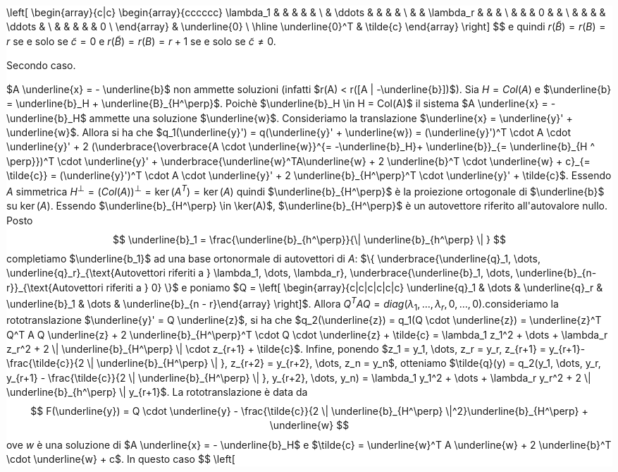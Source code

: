 \left[
  \begin{array}{c|c}
    \begin{array}{cccccc}
      \lambda_1 &         &           &   &         &   \\
                & \ddots  &           &   &         &   \\
                &         & \lambda_r &   &         &   \\
                &         &           & 0 &         &   \\
                &         &           &   & \ddots  &   \\
                &         &           &   &         & 0 \\
    \end{array}
    & \underline{0} \\
    \hline
    \underline{0}^T & \tilde{c}
  \end{array}
\right]
$$
e quindi $r(\tilde{B}) = r(B) = r$ se e solo se $\tilde{c} = 0$ e $r(\tilde{B}) = r(B) = r + 1$ se e solo se $\tilde{c} \ne 0$.

Secondo caso.

$A \underline{x} = - \underline{b}$ non ammette soluzioni (infatti $r(A) < r([A | -\underline{b}])$).
Sia $H = Col(A)$ e $\underline{b} = \underline{b}_H + \underline{B}_{H^\perp}$.
Poichè $\underline{b}_H \in H = Col(A)$ il sistema $A \underline{x} = -\underline{b}_H$ ammette una soluzione $\underline{w}$.
Consideriamo la translazione $\underline{x} = \underline{y}' + \underline{w}$.
Allora si ha che $q_1(\underline{y}') = q(\underline{y}' + \underline{w}) = (\underline{y}')^T \cdot A \cdot \underline{y}' + 2 (\underbrace{\overbrace{A \cdot \underline{w}}^{= -\underline{b}_H}+ \underline{b}}_{= \underline{b}_{H ^ \perp}})^T \cdot \underline{y}' + \underbrace{\underline{w}^TA\underline{w} + 2 \underline{b}^T \cdot \underline{w} + c}_{= \tilde{c}} = (\underline{y}')^T \cdot A \cdot \underline{y}' + 2 \underline{b}_{H^\perp}^T \cdot \underline{y}' + \tilde{c}$.
Essendo $A$ simmetrica $H^\perp = (Col(A))^\perp = \ker(A^T) = \ker(A)$ quindi $\underline{b}_{H^\perp}$ è la proiezione ortogonale di $\underline{b}$ su $\ker(A)$.
Essendo $\underline{b}_{H^\perp} \in \ker(A)$, $\underline{b}_{H^\perp}$ è un autovettore riferito all'autovalore nullo.
Posto 
$$
\underline{b}_1 = \frac{\underline{b}_{h^\perp}}{\| \underline{b}_{h^\perp} \| }
$$
completiamo $\underline{b_1}$ ad una base ortonormale di autovettori di $A$: $\{ \underbrace{\underline{q}_1, \dots, \underline{q}_r}_{\text{Autovettori riferiti a } \lambda_1, \dots, \lambda_r}, \underbrace{\underline{b}_1, \dots, \underline{b}_{n-r}}_{\text{Autovettori riferiti a } 0} \}$ e poniamo $Q = \left[ \begin{array}{c|c|c|c|c|c} \underline{q}_1 & \dots & \underline{q}_r & \underline{b}_1 & \dots & \underline{b}_{n - r}\end{array} \right]$.
Allora $Q^TAQ = diag(\lambda_1, \dots, \lambda_r, 0, \dots, 0)$.consideriamo la rototranslazione $\underline{y}' = Q \underline{z}$, si ha che $q_2(\underline{z}) = q_1(Q \cdot \underline{z}) = \underline{z}^T Q^T A Q \underline{z} + 2 \underline{b}_{H^\perp}^T \cdot Q \cdot \underline{z} + \tilde{c} = \lambda_1 z_1^2 + \dots + \lambda_r z_r^2 + 2 \| \underline{b}_{H^\perp} \| \cdot z_{r+1} + \tilde{c}$.
Infine, ponendo $z_1 = y_1, \dots, z_r = y_r, z_{r+1} = y_{r+1}-\frac{\tilde{c}}{2 \| \underline{b}_{H^\perp} \| }, z_{r+2} = y_{r+2}, \dots, z_n = y_n$, otteniamo $\tilde{q}(y) = q_2(y_1, \dots, y_r, y_{r+1} - \frac{\tilde{c}}{2 \| \underline{b}_{H^\perp} \| }, y_{r+2}, \dots, y_n) = \lambda_1 y_1^2 + \dots + \lambda_r y_r^2 + 2 \| \underline{b}_{h^\perp} \| y_{r+1}$.
La rototranslazione è data da 
$$
F(\underline{y}) = Q \cdot \underline{y} - \frac{\tilde{c}}{2 \| \underline{b}_{H^\perp} \|^2}\underline{b}_{H^\perp} + \underline{w}
$$
ove $w$ è una soluzione di $A \underline{x} = - \underline{b}_H$ e $\tilde{c} = \underline{w}^T A \underline{w} + 2 \underline{b}^T \cdot \underline{w} + c$.
In questo caso
$$
\left[ 